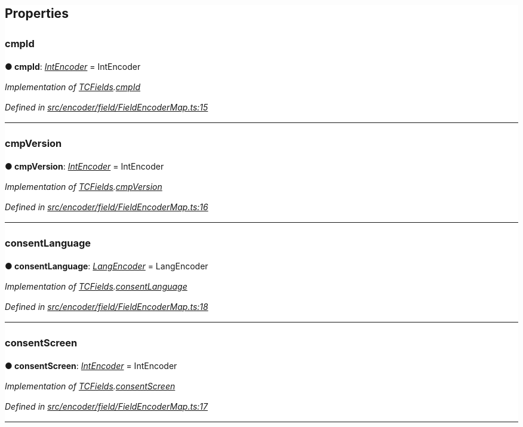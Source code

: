 
## Properties

<a id="cmpid"></a>

###  cmpId

**● cmpId**: *[IntEncoder](_iabtcf_core___api_documentation.intencoder.md)* =  IntEncoder

*Implementation of [TCFields](../interfaces/_iabtcf_core___api_documentation.tcfields.md).[cmpId](../interfaces/_iabtcf_core___api_documentation.tcfields.md#cmpid)*

*Defined in [src/encoder/field/FieldEncoderMap.ts:15](https://github.com/chrispaterson/iabtcf/blob/883c677/modules/core/src/encoder/field/FieldEncoderMap.ts#L15)*

___
<a id="cmpversion"></a>

###  cmpVersion

**● cmpVersion**: *[IntEncoder](_iabtcf_core___api_documentation.intencoder.md)* =  IntEncoder

*Implementation of [TCFields](../interfaces/_iabtcf_core___api_documentation.tcfields.md).[cmpVersion](../interfaces/_iabtcf_core___api_documentation.tcfields.md#cmpversion)*

*Defined in [src/encoder/field/FieldEncoderMap.ts:16](https://github.com/chrispaterson/iabtcf/blob/883c677/modules/core/src/encoder/field/FieldEncoderMap.ts#L16)*

___
<a id="consentlanguage"></a>

###  consentLanguage

**● consentLanguage**: *[LangEncoder](_iabtcf_core___api_documentation.langencoder.md)* =  LangEncoder

*Implementation of [TCFields](../interfaces/_iabtcf_core___api_documentation.tcfields.md).[consentLanguage](../interfaces/_iabtcf_core___api_documentation.tcfields.md#consentlanguage)*

*Defined in [src/encoder/field/FieldEncoderMap.ts:18](https://github.com/chrispaterson/iabtcf/blob/883c677/modules/core/src/encoder/field/FieldEncoderMap.ts#L18)*

___
<a id="consentscreen"></a>

###  consentScreen

**● consentScreen**: *[IntEncoder](_iabtcf_core___api_documentation.intencoder.md)* =  IntEncoder

*Implementation of [TCFields](../interfaces/_iabtcf_core___api_documentation.tcfields.md).[consentScreen](../interfaces/_iabtcf_core___api_documentation.tcfields.md#consentscreen)*

*Defined in [src/encoder/field/FieldEncoderMap.ts:17](https://github.com/chrispaterson/iabtcf/blob/883c677/modules/core/src/encoder/field/FieldEncoderMap.ts#L17)*

___
<a id="created"></a>
